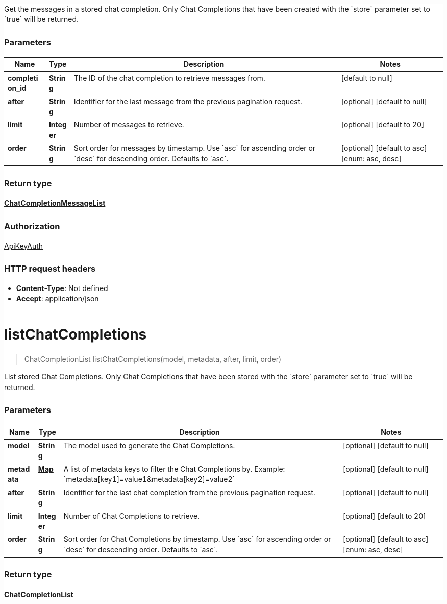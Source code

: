 Get the messages in a stored chat completion. Only Chat Completions that have been created with the &#x60;store&#x60; parameter set to &#x60;true&#x60; will be returned. 

### Parameters

|Name | Type | Description  | Notes |
|------------- | ------------- | ------------- | -------------|
| **completion\_id** | **String**| The ID of the chat completion to retrieve messages from. | [default to null] |
| **after** | **String**| Identifier for the last message from the previous pagination request. | [optional] [default to null] |
| **limit** | **Integer**| Number of messages to retrieve. | [optional] [default to 20] |
| **order** | **String**| Sort order for messages by timestamp. Use &#x60;asc&#x60; for ascending order or &#x60;desc&#x60; for descending order. Defaults to &#x60;asc&#x60;. | [optional] [default to asc] [enum: asc, desc] |

### Return type

[**ChatCompletionMessageList**](../Models/ChatCompletionMessageList.md)

### Authorization

[ApiKeyAuth](../README.md#ApiKeyAuth)

### HTTP request headers

- **Content-Type**: Not defined
- **Accept**: application/json

<a name="listChatCompletions"></a>
# **listChatCompletions**
> ChatCompletionList listChatCompletions(model, metadata, after, limit, order)

List stored Chat Completions. Only Chat Completions that have been stored with the &#x60;store&#x60; parameter set to &#x60;true&#x60; will be returned. 

### Parameters

|Name | Type | Description  | Notes |
|------------- | ------------- | ------------- | -------------|
| **model** | **String**| The model used to generate the Chat Completions. | [optional] [default to null] |
| **metadata** | [**Map**](../Models/String.md)| A list of metadata keys to filter the Chat Completions by. Example:  &#x60;metadata[key1]&#x3D;value1&amp;metadata[key2]&#x3D;value2&#x60;  | [optional] [default to null] |
| **after** | **String**| Identifier for the last chat completion from the previous pagination request. | [optional] [default to null] |
| **limit** | **Integer**| Number of Chat Completions to retrieve. | [optional] [default to 20] |
| **order** | **String**| Sort order for Chat Completions by timestamp. Use &#x60;asc&#x60; for ascending order or &#x60;desc&#x60; for descending order. Defaults to &#x60;asc&#x60;. | [optional] [default to asc] [enum: asc, desc] |

### Return type

[**ChatCompletionList**](../Models/ChatCompletionList.md)
